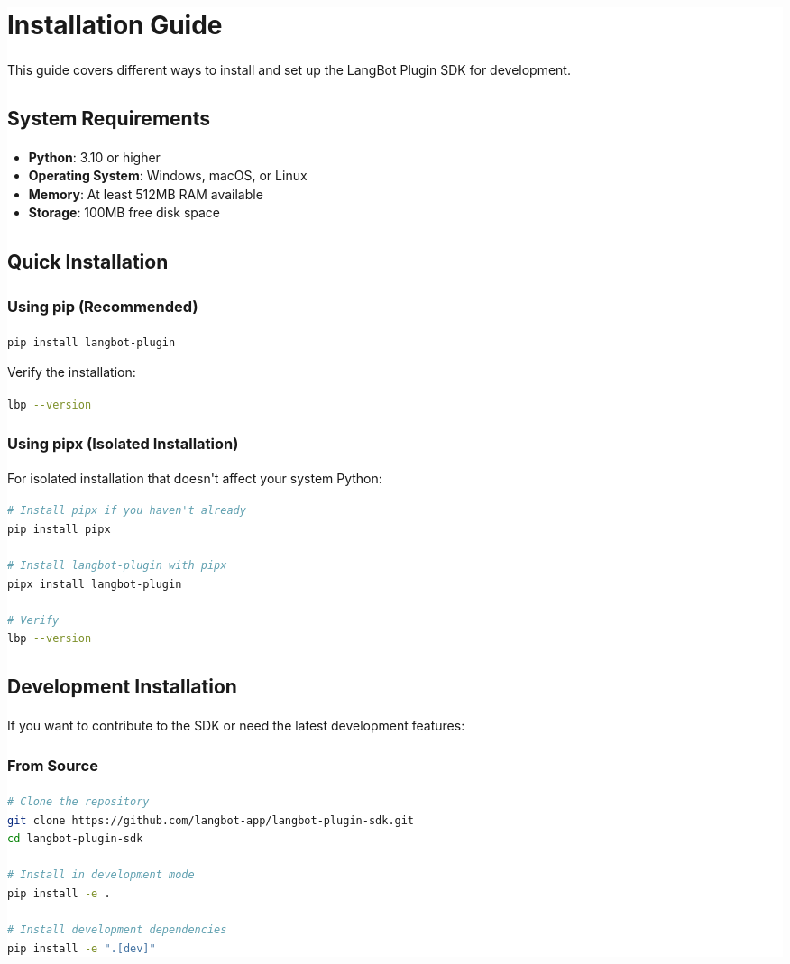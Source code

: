 # Installation Guide

This guide covers different ways to install and set up the LangBot Plugin SDK for development.

## System Requirements

- **Python**: 3.10 or higher
- **Operating System**: Windows, macOS, or Linux
- **Memory**: At least 512MB RAM available
- **Storage**: 100MB free disk space

## Quick Installation

### Using pip (Recommended)

```bash
pip install langbot-plugin
```

Verify the installation:
```bash
lbp --version
```

### Using pipx (Isolated Installation)

For isolated installation that doesn't affect your system Python:

```bash
# Install pipx if you haven't already
pip install pipx

# Install langbot-plugin with pipx
pipx install langbot-plugin

# Verify
lbp --version
```

## Development Installation

If you want to contribute to the SDK or need the latest development features:

### From Source

```bash
# Clone the repository
git clone https://github.com/langbot-app/langbot-plugin-sdk.git
cd langbot-plugin-sdk

# Install in development mode
pip install -e .

# Install development dependencies
pip install -e ".[dev]"
```

